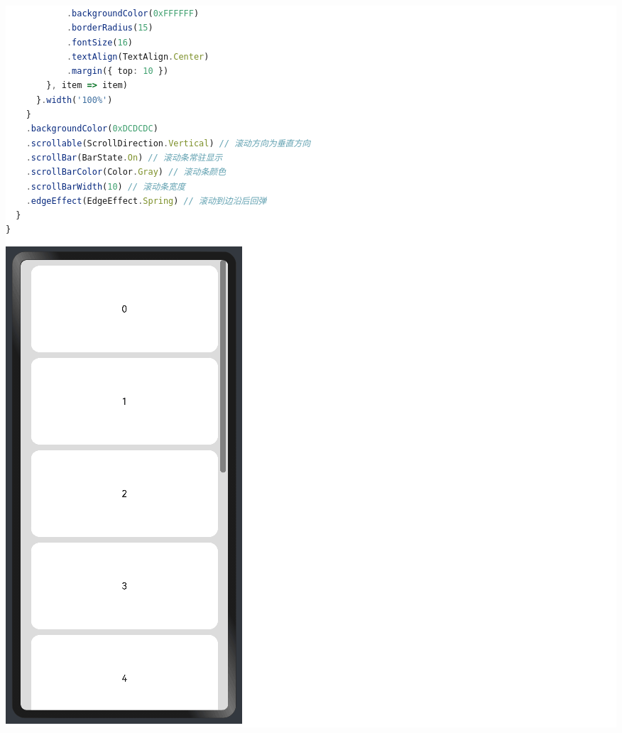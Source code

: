   ```ts
              .backgroundColor(0xFFFFFF)
              .borderRadius(15)
              .fontSize(16)
              .textAlign(TextAlign.Center)
              .margin({ top: 10 })
          }, item => item)
        }.width('100%')
      }
      .backgroundColor(0xDCDCDC)
      .scrollable(ScrollDirection.Vertical) // 滚动方向为垂直方向
      .scrollBar(BarState.On) // 滚动条常驻显示
      .scrollBarColor(Color.Gray) // 滚动条颜色
      .scrollBarWidth(10) // 滚动条宽度
      .edgeEffect(EdgeEffect.Spring) // 滚动到边沿后回弹
    }
  }
  ```

  ![zh-cn_image_0000001511900524](figures/zh-cn_image_0000001511900524.gif)
